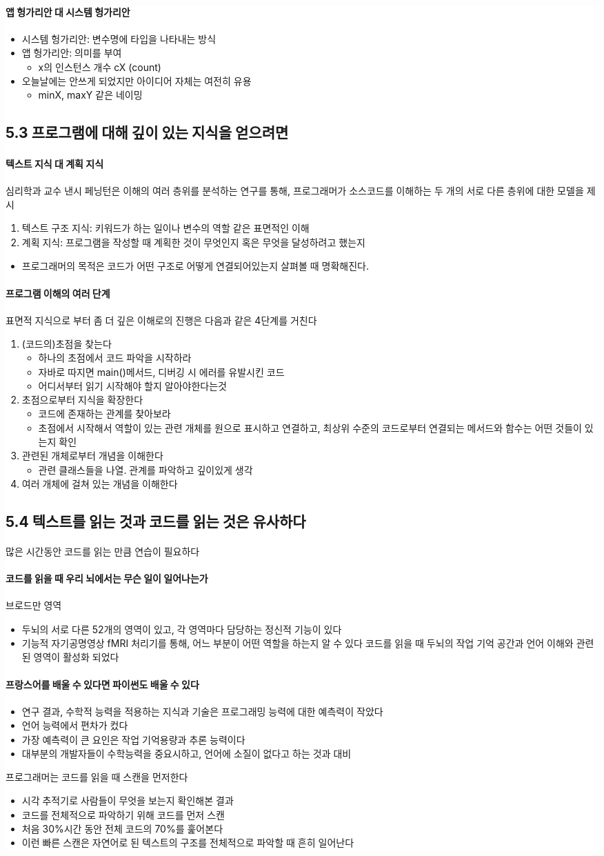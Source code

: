 #### 앱 헝가리안 대 시스템 헝가리안
- 시스템 헝가리안: 변수명에 타입을 나타내는 방식
- 앱 헝가리안: 의미를 부여
    - x의 인스턴스 개수 cX (count)
-  오늘날에는 안쓰게 되었지만 아이디어 자체는 여전히 유용
    - minX, maxY 같은 네이밍


## 5.3 프로그램에 대해 깊이 있는 지식을 얻으려면

#### 텍스트 지식 대 계획 지식
심리학과 교수 낸시 페닝턴은 이해의 여러 층위를 분석하는 연구를 통해, 프로그래머가 소스코드를 이해하는 두 개의 서로 다른 층위에 대한 모델을 제시
1. 텍스트 구조 지식: 키워드가 하는 일이나 변수의 역할 같은 표면적인 이해
2. 계획 지식: 프로그램을 작성할 때 계획한 것이 무엇인지 혹은 무엇을 달성하려고 했는지
- 프로그래머의 목적은 코드가 어떤 구조로 어떻게 연결되어있는지 살펴볼 때 명확해진다.


#### 프로그램 이해의 여러 단계
표면적 지식으로 부터 좀 더 깊은 이해로의 진행은 다음과 같은 4단계를 거친다
1. (코드의)초점을 찾는다
    - 하나의 초점에서 코드 파악을 시작하라
    - 자바로 따지면 main()메서드, 디버깅 시 에러를 유발시킨 코드
    - 어디서부터 읽기 시작해야 할지 알아야한다는것
2. 초점으로부터 지식을 확장한다
    - 코드에 존재하는 관계를 찾아보라
    - 초점에서 시작해서 역할이 있는 관련 개체를 원으로 표시하고 연결하고, 최상위 수준의 코드로부터 연결되는 메서드와 함수는 어떤 것들이 있는지 확인
3. 관련된 개체로부터 개념을 이해한다
    - 관련 클래스들을 나열. 관계를 파악하고 깊이있게 생각
4. 여러 개체에 걸쳐 있는 개념을 이해한다


## 5.4 텍스트를 읽는 것과 코드를 읽는 것은 유사하다
많은 시간동안 코드를 읽는 만큼 연습이 필요하다

#### 코드를 읽을 때 우리 뇌에서는 무슨 일이 일어나는가
브로드만 영역
- 두뇌의 서로 다른 52개의 영역이 있고, 각 영역마다 담당하는 정신적 기능이 있다
- 기능적 자기공명영상 fMRI 처리기를 통해, 어느 부분이 어떤 역할을 하는지 알 수 있다
코드를 읽을 때 두뇌의 작업 기억 공간과 언어 이해와 관련된 영역이 활성화 되었다

#### 프랑스어를 배울 수 있다면 파이썬도 배울 수 있다
- 연구 결과, 수학적 능력을 적용하는 지식과 기술은 프로그래밍 능력에 대한 예측력이 작았다
- 언어 능력에서 편차가 컸다
- 가장 예측력이 큰 요인은 작업 기억용량과 추론 능력이다
- 대부분의 개발자들이 수학능력을 중요시하고, 언어에 소질이 없다고 하는 것과 대비

프로그래머는 코드를 읽을 때 스캔을 먼저한다
- 시각 추적기로 사람들이 무엇을 보는지 확인해본 결과
- 코드를 전체적으로 파악하기 위해 코드를 먼저 스캔
- 처음 30%시간 동안 전체 코드의 70%를 훑어본다
- 이런 빠른 스캔은 자연어로 된 텍스트의 구조를 전체적으로 파악할 때 흔히 일어난다
